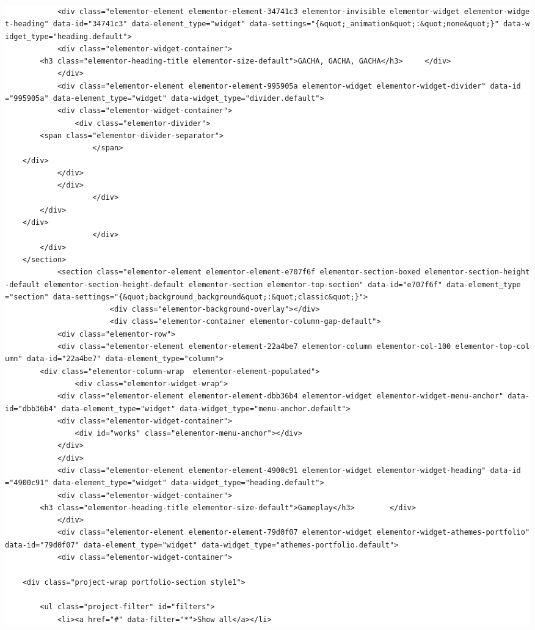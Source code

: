 				<div class="elementor-element elementor-element-34741c3 elementor-invisible elementor-widget elementor-widget-heading" data-id="34741c3" data-element_type="widget" data-settings="{&quot;_animation&quot;:&quot;none&quot;}" data-widget_type="heading.default">
				<div class="elementor-widget-container">
			<h3 class="elementor-heading-title elementor-size-default">GACHA, GACHA, GACHA</h3>		</div>
				</div>
				<div class="elementor-element elementor-element-995905a elementor-widget elementor-widget-divider" data-id="995905a" data-element_type="widget" data-widget_type="divider.default">
				<div class="elementor-widget-container">
					<div class="elementor-divider">
			<span class="elementor-divider-separator">
						</span>
		</div>
				</div>
				</div>
						</div>
			</div>
		</div>
						</div>
			</div>
		</section>
				<section class="elementor-element elementor-element-e707f6f elementor-section-boxed elementor-section-height-default elementor-section-height-default elementor-section elementor-top-section" data-id="e707f6f" data-element_type="section" data-settings="{&quot;background_background&quot;:&quot;classic&quot;}">
							<div class="elementor-background-overlay"></div>
							<div class="elementor-container elementor-column-gap-default">
				<div class="elementor-row">
				<div class="elementor-element elementor-element-22a4be7 elementor-column elementor-col-100 elementor-top-column" data-id="22a4be7" data-element_type="column">
			<div class="elementor-column-wrap  elementor-element-populated">
					<div class="elementor-widget-wrap">
				<div class="elementor-element elementor-element-dbb36b4 elementor-widget elementor-widget-menu-anchor" data-id="dbb36b4" data-element_type="widget" data-widget_type="menu-anchor.default">
				<div class="elementor-widget-container">
					<div id="works" class="elementor-menu-anchor"></div>
				</div>
				</div>
				<div class="elementor-element elementor-element-4900c91 elementor-widget elementor-widget-heading" data-id="4900c91" data-element_type="widget" data-widget_type="heading.default">
				<div class="elementor-widget-container">
			<h3 class="elementor-heading-title elementor-size-default">Gameplay</h3>		</div>
				</div>
				<div class="elementor-element elementor-element-79d0f07 elementor-widget elementor-widget-athemes-portfolio" data-id="79d0f07" data-element_type="widget" data-widget_type="athemes-portfolio.default">
				<div class="elementor-widget-container">
			
		<div class="project-wrap portfolio-section style1">

			<ul class="project-filter" id="filters">
				<li><a href="#" data-filter="*">Show all</a></li>
